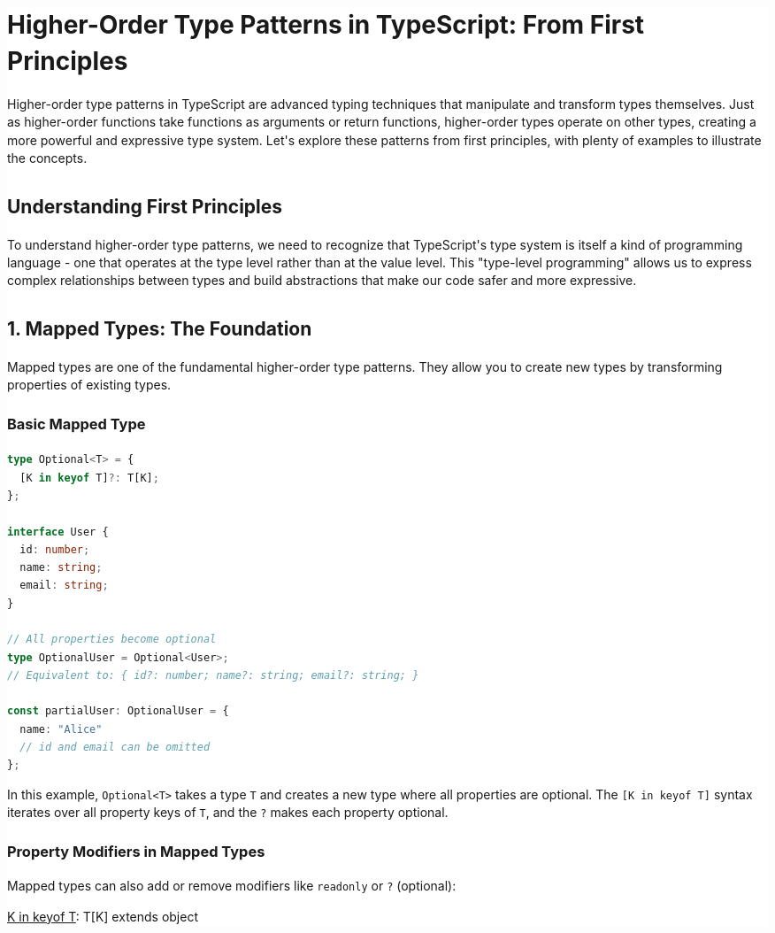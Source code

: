 # Higher-Order Type Patterns in TypeScript: From First Principles

Higher-order type patterns in TypeScript are advanced typing techniques that manipulate and transform types themselves. Just as higher-order functions take functions as arguments or return functions, higher-order types operate on other types, creating a more powerful and expressive type system. Let's explore these patterns from first principles, with plenty of examples to illustrate the concepts.

## Understanding First Principles

To understand higher-order type patterns, we need to recognize that TypeScript's type system is itself a kind of programming language - one that operates at the type level rather than at the value level. This "type-level programming" allows us to express complex relationships between types and build abstractions that make our code safer and more expressive.

## 1. Mapped Types: The Foundation

Mapped types are one of the fundamental higher-order type patterns. They allow you to create new types by transforming properties of existing types.

### Basic Mapped Type

```typescript
type Optional<T> = {
  [K in keyof T]?: T[K];
};

interface User {
  id: number;
  name: string;
  email: string;
}

// All properties become optional
type OptionalUser = Optional<User>;
// Equivalent to: { id?: number; name?: string; email?: string; }

const partialUser: OptionalUser = {
  name: "Alice" 
  // id and email can be omitted
};
```

In this example, `Optional<T>` takes a type `T` and creates a new type where all properties are optional. The `[K in keyof T]` syntax iterates over all property keys of `T`, and the `?` makes each property optional.

### Property Modifiers in Mapped Types

Mapped types can also add or remove modifiers like `readonly` or `?` (optional):


  [K in keyof T]: Promise<T[K]>;
  [key: string]: JSONValue;
  [K in keyof T as KebabCase<string & K>]: T[K];
  [K in keyof T]: T[K] extends object